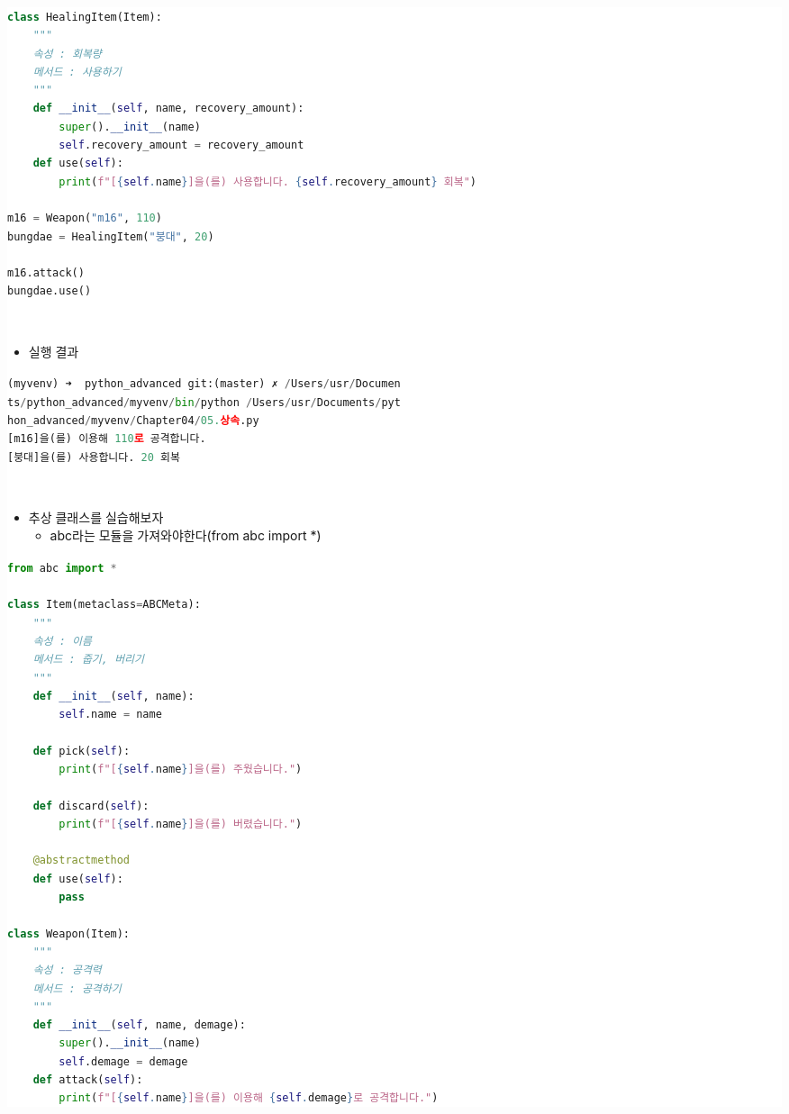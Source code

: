 ```python
class HealingItem(Item):
    """
    속성 : 회복량
    메서드 : 사용하기
    """
    def __init__(self, name, recovery_amount):
        super().__init__(name)
        self.recovery_amount = recovery_amount
    def use(self):
        print(f"[{self.name}]을(를) 사용합니다. {self.recovery_amount} 회복")

m16 = Weapon("m16", 110)
bungdae = HealingItem("붕대", 20)

m16.attack()
bungdae.use()
```

<br/>

- 실행 결과

```python
(myvenv) ➜  python_advanced git:(master) ✗ /Users/usr/Documen
ts/python_advanced/myvenv/bin/python /Users/usr/Documents/pyt
hon_advanced/myvenv/Chapter04/05.상속.py
[m16]을(를) 이용해 110로 공격합니다.
[붕대]을(를) 사용합니다. 20 회복
```

<br/>

- 추상 클래스를 실습해보자
    - abc라는 모듈을 가져와야한다(from abc import *)

```python
from abc import *

class Item(metaclass=ABCMeta):
    """
    속성 : 이름
    메서드 : 줍기, 버리기
    """
    def __init__(self, name):
        self.name = name 
    
    def pick(self):
        print(f"[{self.name}]을(를) 주웠습니다.") 

    def discard(self):
        print(f"[{self.name}]을(를) 버렸습니다.") 
    
    @abstractmethod
    def use(self):
        pass

class Weapon(Item):
    """
    속성 : 공격력
    메서드 : 공격하기
    """
    def __init__(self, name, demage):
        super().__init__(name)
        self.demage = demage
    def attack(self):
        print(f"[{self.name}]을(를) 이용해 {self.demage}로 공격합니다.")
```
